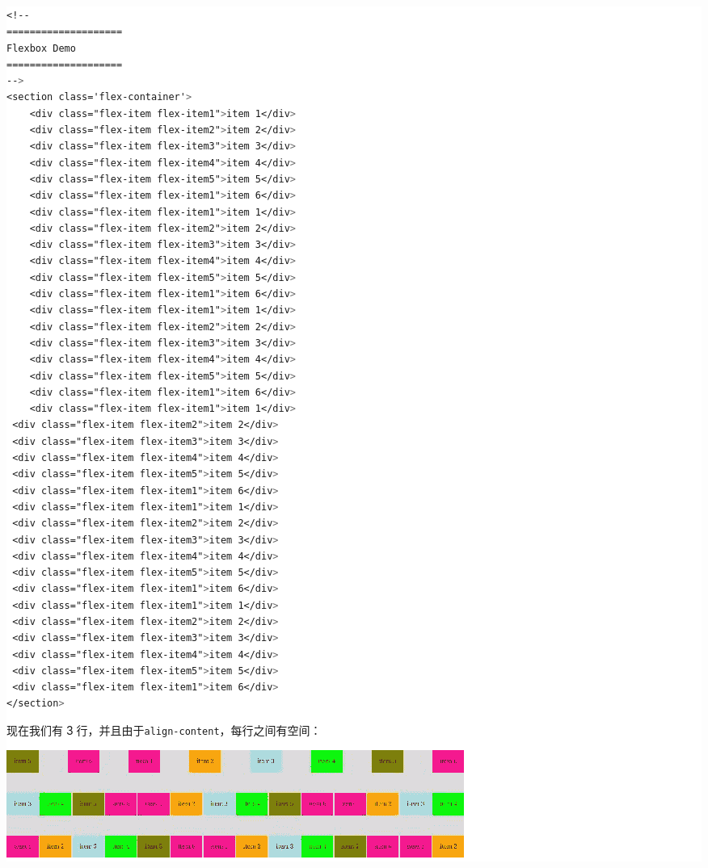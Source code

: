 ```css
<!--
====================
Flexbox Demo
====================
-->
<section class='flex-container'>
    <div class="flex-item flex-item1">item 1</div>
    <div class="flex-item flex-item2">item 2</div>
    <div class="flex-item flex-item3">item 3</div>
    <div class="flex-item flex-item4">item 4</div> 
    <div class="flex-item flex-item5">item 5</div> 
    <div class="flex-item flex-item1">item 6</div>
    <div class="flex-item flex-item1">item 1</div>
    <div class="flex-item flex-item2">item 2</div>
    <div class="flex-item flex-item3">item 3</div>
    <div class="flex-item flex-item4">item 4</div> 
    <div class="flex-item flex-item5">item 5</div> 
    <div class="flex-item flex-item1">item 6</div>
    <div class="flex-item flex-item1">item 1</div>
    <div class="flex-item flex-item2">item 2</div> 
    <div class="flex-item flex-item3">item 3</div> 
    <div class="flex-item flex-item4">item 4</div> 
    <div class="flex-item flex-item5">item 5</div> 
    <div class="flex-item flex-item1">item 6</div>
    <div class="flex-item flex-item1">item 1</div>
 <div class="flex-item flex-item2">item 2</div>
 <div class="flex-item flex-item3">item 3</div>
 <div class="flex-item flex-item4">item 4</div> 
 <div class="flex-item flex-item5">item 5</div> 
 <div class="flex-item flex-item1">item 6</div>
 <div class="flex-item flex-item1">item 1</div>
 <div class="flex-item flex-item2">item 2</div>
 <div class="flex-item flex-item3">item 3</div>
 <div class="flex-item flex-item4">item 4</div> 
 <div class="flex-item flex-item5">item 5</div> 
 <div class="flex-item flex-item1">item 6</div>
 <div class="flex-item flex-item1">item 1</div>
 <div class="flex-item flex-item2">item 2</div> 
 <div class="flex-item flex-item3">item 3</div> 
 <div class="flex-item flex-item4">item 4</div> 
 <div class="flex-item flex-item5">item 5</div> 
 <div class="flex-item flex-item1">item 6</div>
</section>
```

现在我们有 3 行，并且由于`align-content`，每行之间有空间：

![](img/00463.jpeg)
